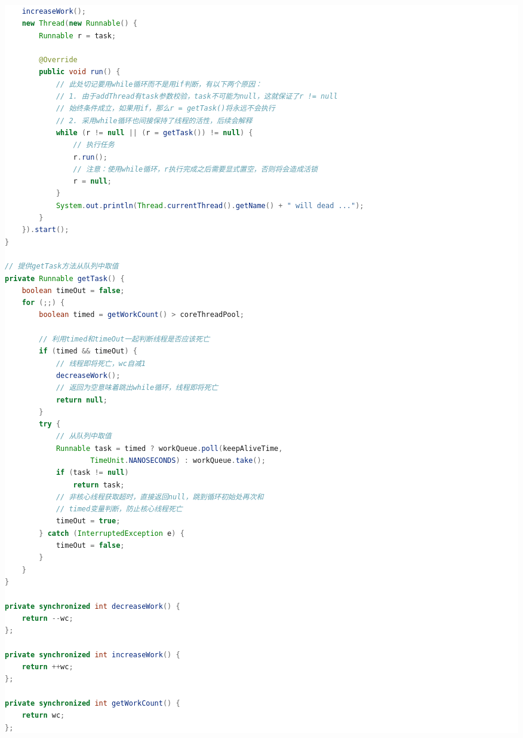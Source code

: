 ``` java
	increaseWork();
	new Thread(new Runnable() {
		Runnable r = task;

		@Override
		public void run() {
			// 此处切记要用while循环而不是用if判断，有以下两个原因：
			// 1. 由于addThread有task参数校验，task不可能为null，这就保证了r != null
			// 始终条件成立，如果用if，那么r = getTask()将永远不会执行
			// 2. 采用while循环也间接保持了线程的活性，后续会解释
			while (r != null || (r = getTask()) != null) {
				// 执行任务
				r.run();
				// 注意：使用while循环，r执行完成之后需要显式置空，否则将会造成活锁
				r = null;
			}
			System.out.println(Thread.currentThread().getName() + " will dead ...");
		}
	}).start();
}

// 提供getTask方法从队列中取值
private Runnable getTask() {
	boolean timeOut = false;
	for (;;) {
		boolean timed = getWorkCount() > coreThreadPool;
		
		// 利用timed和timeOut一起判断线程是否应该死亡
		if (timed && timeOut) {
			// 线程即将死亡，wc自减1
			decreaseWork();
			// 返回为空意味着跳出while循环，线程即将死亡
			return null;
		}
		try {
			// 从队列中取值
			Runnable task = timed ? workQueue.poll(keepAliveTime, 
					TimeUnit.NANOSECONDS) : workQueue.take();
			if (task != null)
				return task;
			// 非核心线程获取超时，直接返回null，跳到循环初始处再次和
			// timed变量判断，防止核心线程死亡
			timeOut = true;
		} catch (InterruptedException e) {
			timeOut = false;
		}
	}
}

private synchronized int decreaseWork() {
	return --wc;
};

private synchronized int increaseWork() {
	return ++wc;
};

private synchronized int getWorkCount() {
	return wc;
};
```
